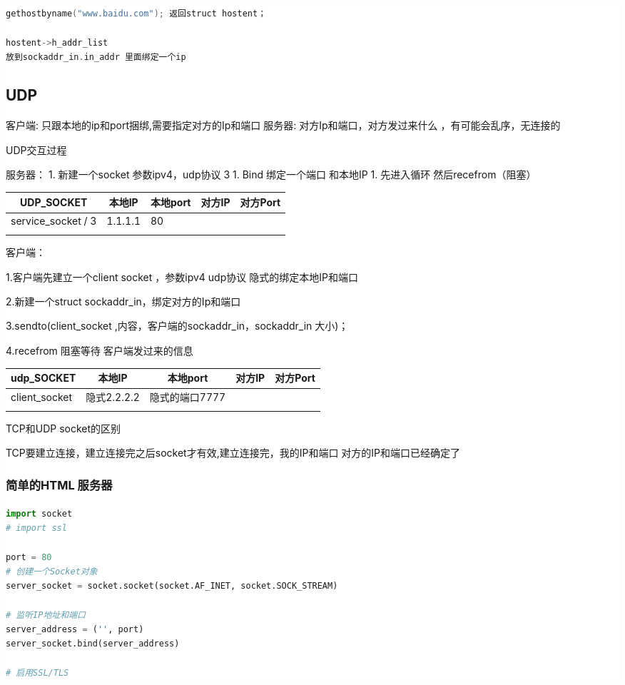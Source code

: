 

```c++
gethostbyname("www.baidu.com"); 返回struct hostent；
  
hostent->h_addr_list 
放到sockaddr_in.in_addr 里面绑定一个ip
```



## UDP 

客户端:	只跟本地的ip和port捆绑,需要指定对方的Ip和端口
服务器:	对方Ip和端口，对方发过来什么 ，有可能会乱序，无连接的


UDP交互过程

服务器：
	1.	新建一个socket 参数ipv4，udp协议 3
	1.	Bind 绑定一个端口 和本地IP 
	1.	先进入循环  然后recefrom（阻塞）



| UDP_SOCKET          | 本地IP  | 本地port | 对方IP | 对方Port |
| ------------------- | ------- | -------- | ------ | -------- |
| service_socket  / 3 | 1.1.1.1 | 80       |        |          |
|                     |         |          |        |          |



客户端：

1.客户端先建立一个client socket ，参数ipv4 udp协议 隐式的绑定本地IP和端口

2.新建一个struct sockaddr_in，绑定对方的Ip和端口

3.sendto(client_socket ,内容，客户端的sockaddr_in，sockaddr_in 大小)；

4.recefrom 阻塞等待 客户端发过来的信息

| udp_SOCKET    | 本地IP      | 本地port       | 对方IP | 对方Port |
| ------------- | ----------- | -------------- | ------ | -------- |
| client_socket | 隐式2.2.2.2 | 隐式的端口7777 |        |          |
|               |             |                |        |          |



TCP和UDP socket的区别

TCP要建立连接，建立连接完之后socket才有效,建立连接完，我的IP和端口 对方的IP和端口已经确定了





### 简单的HTML 服务器

```python
import socket
# import ssl

port = 80
# 创建一个Socket对象
server_socket = socket.socket(socket.AF_INET, socket.SOCK_STREAM)

# 监听IP地址和端口
server_address = ('', port)
server_socket.bind(server_address)

# 启用SSL/TLS
```